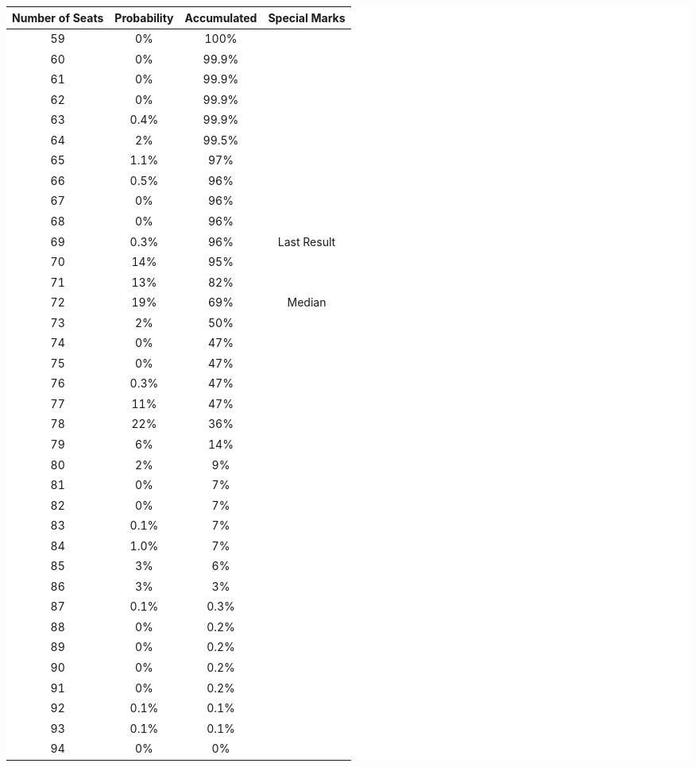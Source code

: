 | Number of Seats | Probability | Accumulated | Special Marks |
|:---------------:|:-----------:|:-----------:|:-------------:|
| 59 | 0% | 100% |  |
| 60 | 0% | 99.9% |  |
| 61 | 0% | 99.9% |  |
| 62 | 0% | 99.9% |  |
| 63 | 0.4% | 99.9% |  |
| 64 | 2% | 99.5% |  |
| 65 | 1.1% | 97% |  |
| 66 | 0.5% | 96% |  |
| 67 | 0% | 96% |  |
| 68 | 0% | 96% |  |
| 69 | 0.3% | 96% | Last Result |
| 70 | 14% | 95% |  |
| 71 | 13% | 82% |  |
| 72 | 19% | 69% | Median |
| 73 | 2% | 50% |  |
| 74 | 0% | 47% |  |
| 75 | 0% | 47% |  |
| 76 | 0.3% | 47% |  |
| 77 | 11% | 47% |  |
| 78 | 22% | 36% |  |
| 79 | 6% | 14% |  |
| 80 | 2% | 9% |  |
| 81 | 0% | 7% |  |
| 82 | 0% | 7% |  |
| 83 | 0.1% | 7% |  |
| 84 | 1.0% | 7% |  |
| 85 | 3% | 6% |  |
| 86 | 3% | 3% |  |
| 87 | 0.1% | 0.3% |  |
| 88 | 0% | 0.2% |  |
| 89 | 0% | 0.2% |  |
| 90 | 0% | 0.2% |  |
| 91 | 0% | 0.2% |  |
| 92 | 0.1% | 0.1% |  |
| 93 | 0.1% | 0.1% |  |
| 94 | 0% | 0% |  |
